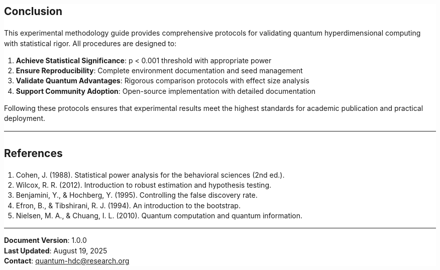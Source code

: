 
## Conclusion

This experimental methodology guide provides comprehensive protocols for validating quantum hyperdimensional computing with statistical rigor. All procedures are designed to:

1. **Achieve Statistical Significance**: p < 0.001 threshold with appropriate power
2. **Ensure Reproducibility**: Complete environment documentation and seed management
3. **Validate Quantum Advantages**: Rigorous comparison protocols with effect size analysis
4. **Support Community Adoption**: Open-source implementation with detailed documentation

Following these protocols ensures that experimental results meet the highest standards for academic publication and practical deployment.

---

## References

1. Cohen, J. (1988). Statistical power analysis for the behavioral sciences (2nd ed.).
2. Wilcox, R. R. (2012). Introduction to robust estimation and hypothesis testing.
3. Benjamini, Y., & Hochberg, Y. (1995). Controlling the false discovery rate.
4. Efron, B., & Tibshirani, R. J. (1994). An introduction to the bootstrap.
5. Nielsen, M. A., & Chuang, I. L. (2010). Quantum computation and quantum information.

---

**Document Version**: 1.0.0  
**Last Updated**: August 19, 2025  
**Contact**: quantum-hdc@research.org